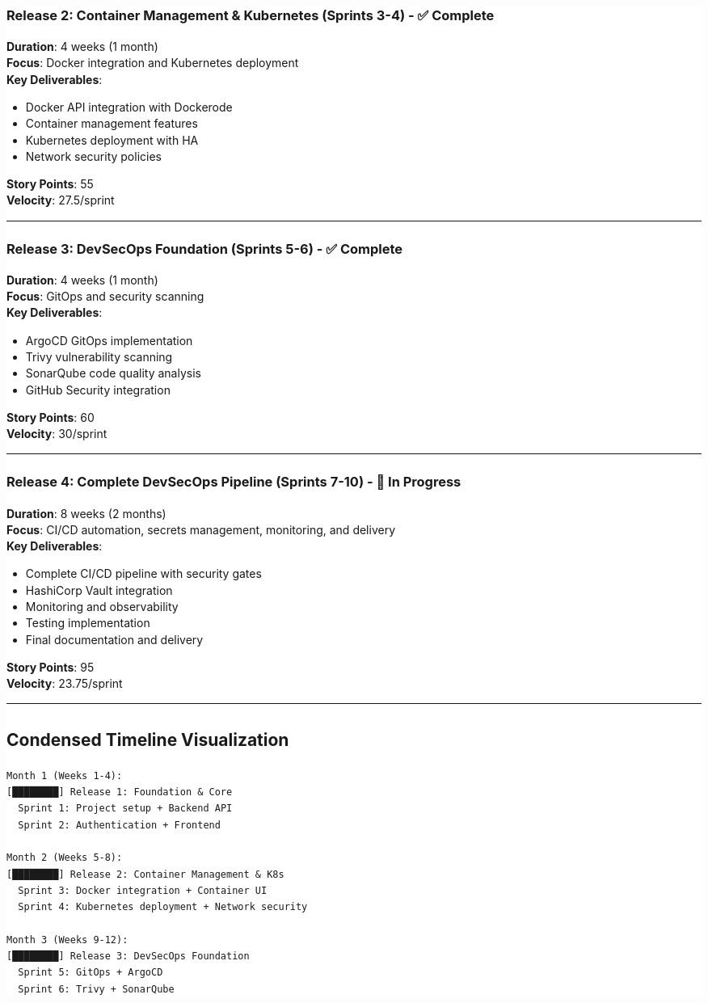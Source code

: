 ### Release 2: Container Management & Kubernetes (Sprints 3-4) - ✅ Complete
**Duration**: 4 weeks (1 month)  
**Focus**: Docker integration and Kubernetes deployment  
**Key Deliverables**:
- Docker API integration with Dockerode
- Container management features
- Kubernetes deployment with HA
- Network security policies

**Story Points**: 55  
**Velocity**: 27.5/sprint

---

### Release 3: DevSecOps Foundation (Sprints 5-6) - ✅ Complete
**Duration**: 4 weeks (1 month)  
**Focus**: GitOps and security scanning  
**Key Deliverables**:
- ArgoCD GitOps implementation
- Trivy vulnerability scanning
- SonarQube code quality analysis
- GitHub Security integration

**Story Points**: 60  
**Velocity**: 30/sprint

---

### Release 4: Complete DevSecOps Pipeline (Sprints 7-10) - 🔄 In Progress
**Duration**: 8 weeks (2 months)  
**Focus**: CI/CD automation, secrets management, monitoring, and delivery  
**Key Deliverables**:
- Complete CI/CD pipeline with security gates
- HashiCorp Vault integration
- Monitoring and observability
- Testing implementation
- Final documentation and delivery

**Story Points**: 95  
**Velocity**: 23.75/sprint

---

## Condensed Timeline Visualization

```
Month 1 (Weeks 1-4):
[████████] Release 1: Foundation & Core
  Sprint 1: Project setup + Backend API
  Sprint 2: Authentication + Frontend

Month 2 (Weeks 5-8):
[████████] Release 2: Container Management & K8s
  Sprint 3: Docker integration + Container UI
  Sprint 4: Kubernetes deployment + Network security

Month 3 (Weeks 9-12):
[████████] Release 3: DevSecOps Foundation
  Sprint 5: GitOps + ArgoCD
  Sprint 6: Trivy + SonarQube

```